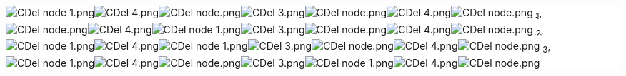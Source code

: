 <td><span style="display:inline-block;"><img alt="CDel node 1.png" src="//upload.wikimedia.org/wikipedia/commons/b/bd/CDel_node_1.png" width="9" height="23" data-file-width="9" data-file-height="23" /><img alt="CDel 4.png" src="//upload.wikimedia.org/wikipedia/commons/8/8c/CDel_4.png" width="6" height="23" data-file-width="6" data-file-height="23" /><img alt="CDel node.png" src="//upload.wikimedia.org/wikipedia/commons/5/5e/CDel_node.png" width="5" height="23" data-file-width="5" data-file-height="23" /><img alt="CDel 3.png" src="//upload.wikimedia.org/wikipedia/commons/c/c3/CDel_3.png" width="6" height="23" data-file-width="6" data-file-height="23" /><img alt="CDel node.png" src="//upload.wikimedia.org/wikipedia/commons/5/5e/CDel_node.png" width="5" height="23" data-file-width="5" data-file-height="23" /><img alt="CDel 4.png" src="//upload.wikimedia.org/wikipedia/commons/8/8c/CDel_4.png" width="6" height="23" data-file-width="6" data-file-height="23" /><img alt="CDel node.png" src="//upload.wikimedia.org/wikipedia/commons/5/5e/CDel_node.png" width="5" height="23" data-file-width="5" data-file-height="23" /></span> <a href="/wiki/Cubic_honeycomb" title="Cubic honeycomb"><sub>1</sub></a>, <span style="display:inline-block;"><img alt="CDel node.png" src="//upload.wikimedia.org/wikipedia/commons/5/5e/CDel_node.png" width="5" height="23" data-file-width="5" data-file-height="23" /><img alt="CDel 4.png" src="//upload.wikimedia.org/wikipedia/commons/8/8c/CDel_4.png" width="6" height="23" data-file-width="6" data-file-height="23" /><img alt="CDel node 1.png" src="//upload.wikimedia.org/wikipedia/commons/b/bd/CDel_node_1.png" width="9" height="23" data-file-width="9" data-file-height="23" /><img alt="CDel 3.png" src="//upload.wikimedia.org/wikipedia/commons/c/c3/CDel_3.png" width="6" height="23" data-file-width="6" data-file-height="23" /><img alt="CDel node.png" src="//upload.wikimedia.org/wikipedia/commons/5/5e/CDel_node.png" width="5" height="23" data-file-width="5" data-file-height="23" /><img alt="CDel 4.png" src="//upload.wikimedia.org/wikipedia/commons/8/8c/CDel_4.png" width="6" height="23" data-file-width="6" data-file-height="23" /><img alt="CDel node.png" src="//upload.wikimedia.org/wikipedia/commons/5/5e/CDel_node.png" width="5" height="23" data-file-width="5" data-file-height="23" /></span> <a href="/wiki/Rectified_cubic_honeycomb" title="Rectified cubic honeycomb" class="mw-redirect"><sub>2</sub></a>, <span style="display:inline-block;"><img alt="CDel node 1.png" src="//upload.wikimedia.org/wikipedia/commons/b/bd/CDel_node_1.png" width="9" height="23" data-file-width="9" data-file-height="23" /><img alt="CDel 4.png" src="//upload.wikimedia.org/wikipedia/commons/8/8c/CDel_4.png" width="6" height="23" data-file-width="6" data-file-height="23" /><img alt="CDel node 1.png" src="//upload.wikimedia.org/wikipedia/commons/b/bd/CDel_node_1.png" width="9" height="23" data-file-width="9" data-file-height="23" /><img alt="CDel 3.png" src="//upload.wikimedia.org/wikipedia/commons/c/c3/CDel_3.png" width="6" height="23" data-file-width="6" data-file-height="23" /><img alt="CDel node.png" src="//upload.wikimedia.org/wikipedia/commons/5/5e/CDel_node.png" width="5" height="23" data-file-width="5" data-file-height="23" /><img alt="CDel 4.png" src="//upload.wikimedia.org/wikipedia/commons/8/8c/CDel_4.png" width="6" height="23" data-file-width="6" data-file-height="23" /><img alt="CDel node.png" src="//upload.wikimedia.org/wikipedia/commons/5/5e/CDel_node.png" width="5" height="23" data-file-width="5" data-file-height="23" /></span> <a href="/wiki/Truncated_cubic_honeycomb" title="Truncated cubic honeycomb" class="mw-redirect"><sub>3</sub></a>, <span style="display:inline-block;"><img alt="CDel node 1.png" src="//upload.wikimedia.org/wikipedia/commons/b/bd/CDel_node_1.png" width="9" height="23" data-file-width="9" data-file-height="23" /><img alt="CDel 4.png" src="//upload.wikimedia.org/wikipedia/commons/8/8c/CDel_4.png" width="6" height="23" data-file-width="6" data-file-height="23" /><img alt="CDel node.png" src="//upload.wikimedia.org/wikipedia/commons/5/5e/CDel_node.png" width="5" height="23" data-file-width="5" data-file-height="23" /><img alt="CDel 3.png" src="//upload.wikimedia.org/wikipedia/commons/c/c3/CDel_3.png" width="6" height="23" data-file-width="6" data-file-height="23" /><img alt="CDel node 1.png" src="//upload.wikimedia.org/wikipedia/commons/b/bd/CDel_node_1.png" width="9" height="23" data-file-width="9" data-file-height="23" /><img alt="CDel 4.png" src="//upload.wikimedia.org/wikipedia/commons/8/8c/CDel_4.png" width="6" height="23" data-file-width="6" data-file-height="23" /><img alt="CDel node.png" src="//upload.wikimedia.org/wikipedia/commons/5/5e/CDel_node.png" width="5" height="23" data-file-width="5" data-file-height="23" /></span>